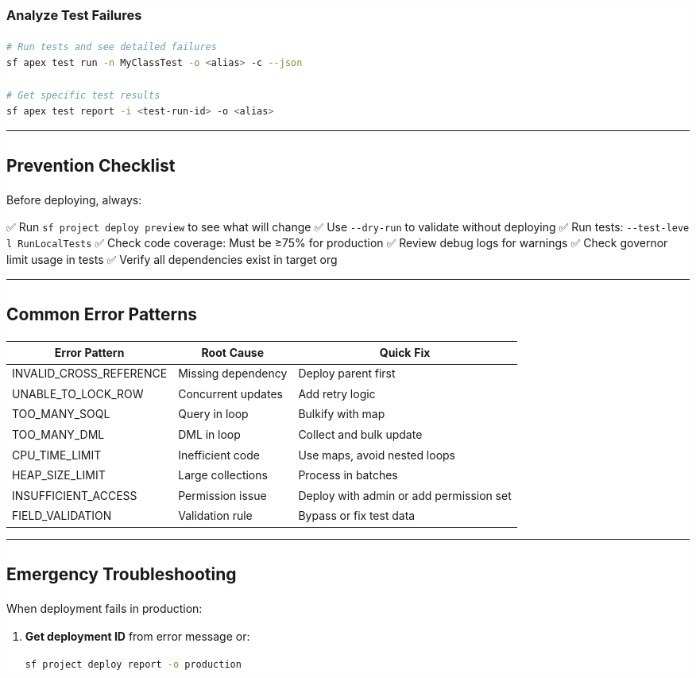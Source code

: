 ### Analyze Test Failures
```bash
# Run tests and see detailed failures
sf apex test run -n MyClassTest -o <alias> -c --json

# Get specific test results
sf apex test report -i <test-run-id> -o <alias>
```

---

## Prevention Checklist

Before deploying, always:

✅ Run `sf project deploy preview` to see what will change
✅ Use `--dry-run` to validate without deploying
✅ Run tests: `--test-level RunLocalTests`
✅ Check code coverage: Must be ≥75% for production
✅ Review debug logs for warnings
✅ Check governor limit usage in tests
✅ Verify all dependencies exist in target org

---

## Common Error Patterns

| Error Pattern | Root Cause | Quick Fix |
|---------------|------------|-----------|
| INVALID_CROSS_REFERENCE | Missing dependency | Deploy parent first |
| UNABLE_TO_LOCK_ROW | Concurrent updates | Add retry logic |
| TOO_MANY_SOQL | Query in loop | Bulkify with map |
| TOO_MANY_DML | DML in loop | Collect and bulk update |
| CPU_TIME_LIMIT | Inefficient code | Use maps, avoid nested loops |
| HEAP_SIZE_LIMIT | Large collections | Process in batches |
| INSUFFICIENT_ACCESS | Permission issue | Deploy with admin or add permission set |
| FIELD_VALIDATION | Validation rule | Bypass or fix test data |

---

## Emergency Troubleshooting

When deployment fails in production:

1. **Get deployment ID** from error message or:
   ```bash
   sf project deploy report -o production
   ```
